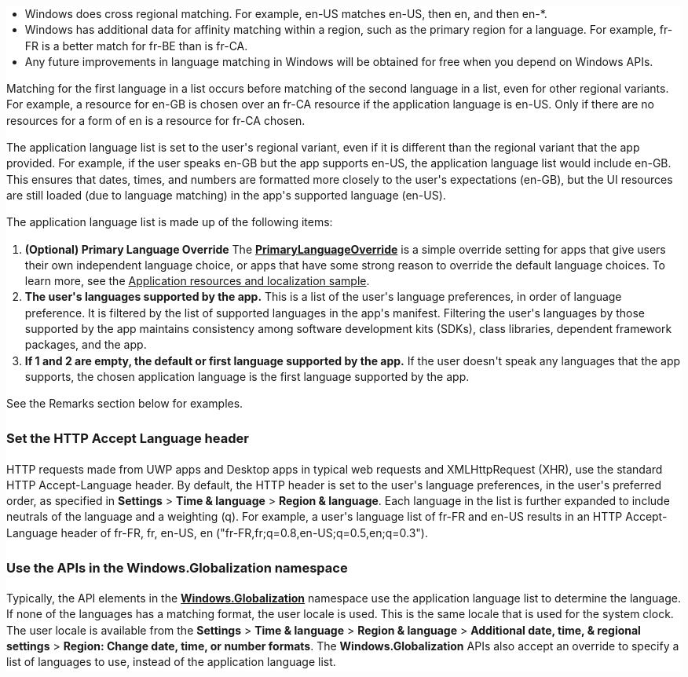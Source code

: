 -   Windows does cross regional matching. For example, en-US matches en-US, then en, and then en-\*.
-   Windows has additional data for affinity matching within a region, such as the primary region for a language. For example, fr-FR is a better match for fr-BE than is fr-CA.
-   Any future improvements in language matching in Windows will be obtained for free when you depend on Windows APIs.

Matching for the first language in a list occurs before matching of the second language in a list, even for other regional variants. For example, a resource for en-GB is chosen over an fr-CA resource if the application language is en-US. Only if there are no resources for a form of en is a resource for fr-CA chosen.

The application language list is set to the user's regional variant, even if it is different than the regional variant that the app provided. For example, if the user speaks en-GB but the app supports en-US, the application language list would include en-GB. This ensures that dates, times, and numbers are formatted more closely to the user's expectations (en-GB), but the UI resources are still loaded (due to language matching) in the app's supported language (en-US).

The application language list is made up of the following items:

1.  **(Optional) Primary Language Override** The [**PrimaryLanguageOverride**](https://msdn.microsoft.com/library/windows/apps/hh972398) is a simple override setting for apps that give users their own independent language choice, or apps that have some strong reason to override the default language choices. To learn more, see the [Application resources and localization sample](http://go.microsoft.com/fwlink/p/?linkid=231501).
2.  **The user's languages supported by the app.** This is a list of the user's language preferences, in order of language preference. It is filtered by the list of supported languages in the app's manifest. Filtering the user's languages by those supported by the app maintains consistency among software development kits (SDKs), class libraries, dependent framework packages, and the app.
3.  **If 1 and 2 are empty, the default or first language supported by the app.** If the user doesn't speak any languages that the app supports, the chosen application language is the first language supported by the app.

See the Remarks section below for examples.

### Set the HTTP Accept Language header

HTTP requests made from UWP apps and Desktop apps in typical web requests and XMLHttpRequest (XHR), use the standard HTTP Accept-Language header. By default, the HTTP header is set to the user's language preferences, in the user's preferred order, as specified in **Settings** &gt; **Time & language** &gt; **Region & language**. Each language in the list is further expanded to include neutrals of the language and a weighting (q). For example, a user's language list of fr-FR and en-US results in an HTTP Accept-Language header of fr-FR, fr, en-US, en ("fr-FR,fr;q=0.8,en-US;q=0.5,en;q=0.3").

### Use the APIs in the Windows.Globalization namespace

Typically, the API elements in the [**Windows.Globalization**](https://msdn.microsoft.com/library/windows/apps/br206813) namespace use the application language list to determine the language. If none of the languages has a matching format, the user locale is used. This is the same locale that is used for the system clock. The user locale is available from the **Settings** &gt; **Time & language** &gt; **Region & language** &gt; **Additional date, time, & regional settings** &gt; **Region: Change date, time, or number formats**. The **Windows.Globalization** APIs also accept an override to specify a list of languages to use, instead of the application language list.

